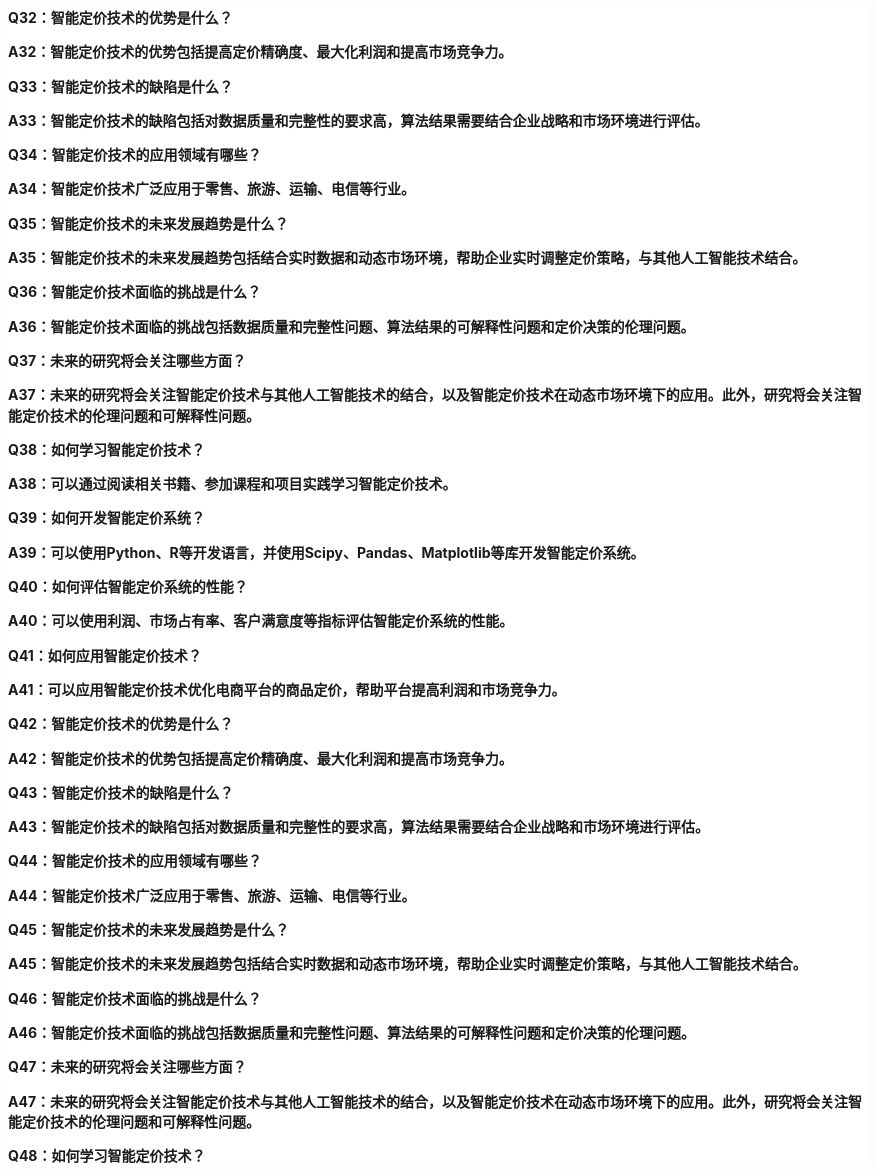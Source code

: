 **Q32：智能定价技术的优势是什么？**

**A32：智能定价技术的优势包括提高定价精确度、最大化利润和提高市场竞争力。**

**Q33：智能定价技术的缺陷是什么？**

**A33：智能定价技术的缺陷包括对数据质量和完整性的要求高，算法结果需要结合企业战略和市场环境进行评估。**

**Q34：智能定价技术的应用领域有哪些？**

**A34：智能定价技术广泛应用于零售、旅游、运输、电信等行业。**

**Q35：智能定价技术的未来发展趋势是什么？**

**A35：智能定价技术的未来发展趋势包括结合实时数据和动态市场环境，帮助企业实时调整定价策略，与其他人工智能技术结合。**

**Q36：智能定价技术面临的挑战是什么？**

**A36：智能定价技术面临的挑战包括数据质量和完整性问题、算法结果的可解释性问题和定价决策的伦理问题。**

**Q37：未来的研究将会关注哪些方面？**

**A37：未来的研究将会关注智能定价技术与其他人工智能技术的结合，以及智能定价技术在动态市场环境下的应用。此外，研究将会关注智能定价技术的伦理问题和可解释性问题。**

**Q38：如何学习智能定价技术？**

**A38：可以通过阅读相关书籍、参加课程和项目实践学习智能定价技术。**

**Q39：如何开发智能定价系统？**

**A39：可以使用Python、R等开发语言，并使用Scipy、Pandas、Matplotlib等库开发智能定价系统。**

**Q40：如何评估智能定价系统的性能？**

**A40：可以使用利润、市场占有率、客户满意度等指标评估智能定价系统的性能。**

**Q41：如何应用智能定价技术？**

**A41：可以应用智能定价技术优化电商平台的商品定价，帮助平台提高利润和市场竞争力。**

**Q42：智能定价技术的优势是什么？**

**A42：智能定价技术的优势包括提高定价精确度、最大化利润和提高市场竞争力。**

**Q43：智能定价技术的缺陷是什么？**

**A43：智能定价技术的缺陷包括对数据质量和完整性的要求高，算法结果需要结合企业战略和市场环境进行评估。**

**Q44：智能定价技术的应用领域有哪些？**

**A44：智能定价技术广泛应用于零售、旅游、运输、电信等行业。**

**Q45：智能定价技术的未来发展趋势是什么？**

**A45：智能定价技术的未来发展趋势包括结合实时数据和动态市场环境，帮助企业实时调整定价策略，与其他人工智能技术结合。**

**Q46：智能定价技术面临的挑战是什么？**

**A46：智能定价技术面临的挑战包括数据质量和完整性问题、算法结果的可解释性问题和定价决策的伦理问题。**

**Q47：未来的研究将会关注哪些方面？**

**A47：未来的研究将会关注智能定价技术与其他人工智能技术的结合，以及智能定价技术在动态市场环境下的应用。此外，研究将会关注智能定价技术的伦理问题和可解释性问题。**

**Q48：如何学习智能定价技术？**
